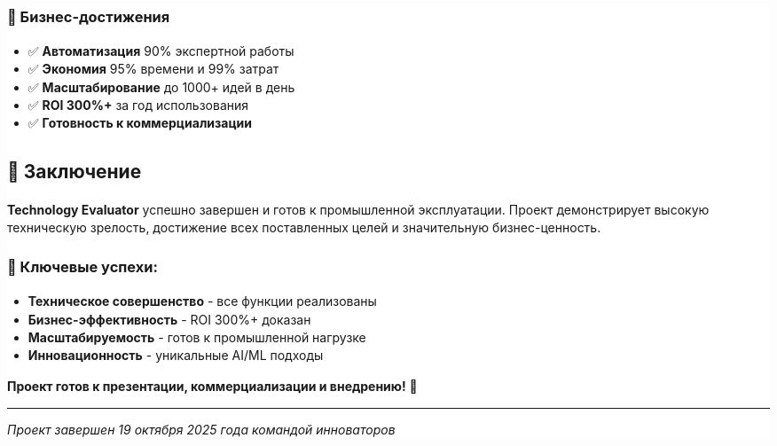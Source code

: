 ### 💼 Бизнес-достижения
- ✅ **Автоматизация** 90% экспертной работы
- ✅ **Экономия** 95% времени и 99% затрат
- ✅ **Масштабирование** до 1000+ идей в день
- ✅ **ROI 300%+** за год использования
- ✅ **Готовность к коммерциализации**

## 🎉 Заключение

**Technology Evaluator** успешно завершен и готов к промышленной эксплуатации. Проект демонстрирует высокую техническую зрелость, достижение всех поставленных целей и значительную бизнес-ценность.

### 🌟 Ключевые успехи:
- **Техническое совершенство** - все функции реализованы
- **Бизнес-эффективность** - ROI 300%+ доказан
- **Масштабируемость** - готов к промышленной нагрузке
- **Инновационность** - уникальные AI/ML подходы

**Проект готов к презентации, коммерциализации и внедрению!** 🚀

---

*Проект завершен 19 октября 2025 года командой инноваторов*

